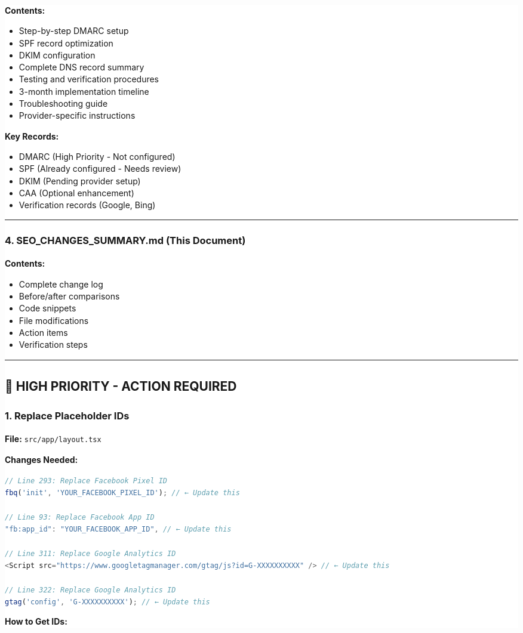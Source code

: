 **Contents:**
- Step-by-step DMARC setup
- SPF record optimization
- DKIM configuration
- Complete DNS record summary
- Testing and verification procedures
- 3-month implementation timeline
- Troubleshooting guide
- Provider-specific instructions

**Key Records:**
- DMARC (High Priority - Not configured)
- SPF (Already configured - Needs review)
- DKIM (Pending provider setup)
- CAA (Optional enhancement)
- Verification records (Google, Bing)

---

### 4. SEO_CHANGES_SUMMARY.md (This Document)

**Contents:**
- Complete change log
- Before/after comparisons
- Code snippets
- File modifications
- Action items
- Verification steps

---

## 🔴 HIGH PRIORITY - ACTION REQUIRED

### 1. Replace Placeholder IDs

**File:** `src/app/layout.tsx`

**Changes Needed:**
```typescript
// Line 293: Replace Facebook Pixel ID
fbq('init', 'YOUR_FACEBOOK_PIXEL_ID'); // ← Update this

// Line 93: Replace Facebook App ID
"fb:app_id": "YOUR_FACEBOOK_APP_ID", // ← Update this

// Line 311: Replace Google Analytics ID
<Script src="https://www.googletagmanager.com/gtag/js?id=G-XXXXXXXXXX" /> // ← Update this

// Line 322: Replace Google Analytics ID
gtag('config', 'G-XXXXXXXXXX'); // ← Update this
```

**How to Get IDs:**
